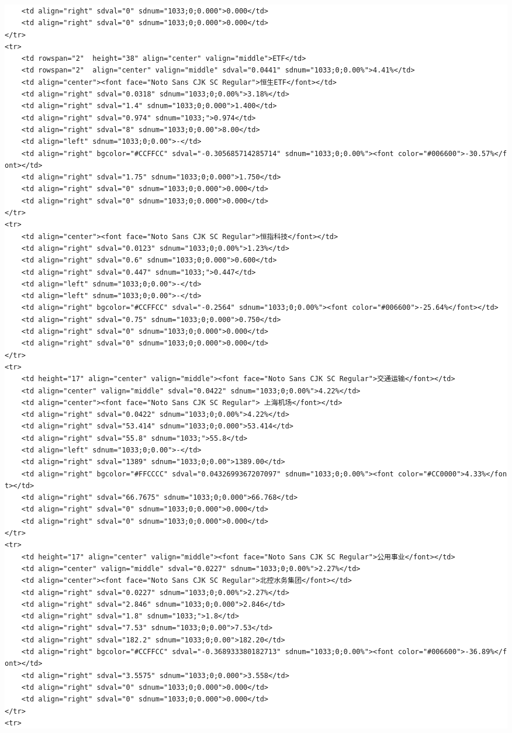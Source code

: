 		<td align="right" sdval="0" sdnum="1033;0;0.000">0.000</td>
		<td align="right" sdval="0" sdnum="1033;0;0.000">0.000</td>
	</tr>
	<tr>
		<td rowspan="2"  height="38" align="center" valign="middle">ETF</td>
		<td rowspan="2"  align="center" valign="middle" sdval="0.0441" sdnum="1033;0;0.00%">4.41%</td>
		<td align="center"><font face="Noto Sans CJK SC Regular">恒生ETF</font></td>
		<td align="right" sdval="0.0318" sdnum="1033;0;0.00%">3.18%</td>
		<td align="right" sdval="1.4" sdnum="1033;0;0.000">1.400</td>
		<td align="right" sdval="0.974" sdnum="1033;">0.974</td>
		<td align="right" sdval="8" sdnum="1033;0;0.00">8.00</td>
		<td align="left" sdnum="1033;0;0.00">-</td>
		<td align="right" bgcolor="#CCFFCC" sdval="-0.305685714285714" sdnum="1033;0;0.00%"><font color="#006600">-30.57%</font></td>
		<td align="right" sdval="1.75" sdnum="1033;0;0.000">1.750</td>
		<td align="right" sdval="0" sdnum="1033;0;0.000">0.000</td>
		<td align="right" sdval="0" sdnum="1033;0;0.000">0.000</td>
	</tr>
	<tr>
		<td align="center"><font face="Noto Sans CJK SC Regular">恒指科技</font></td>
		<td align="right" sdval="0.0123" sdnum="1033;0;0.00%">1.23%</td>
		<td align="right" sdval="0.6" sdnum="1033;0;0.000">0.600</td>
		<td align="right" sdval="0.447" sdnum="1033;">0.447</td>
		<td align="left" sdnum="1033;0;0.00">-</td>
		<td align="left" sdnum="1033;0;0.00">-</td>
		<td align="right" bgcolor="#CCFFCC" sdval="-0.2564" sdnum="1033;0;0.00%"><font color="#006600">-25.64%</font></td>
		<td align="right" sdval="0.75" sdnum="1033;0;0.000">0.750</td>
		<td align="right" sdval="0" sdnum="1033;0;0.000">0.000</td>
		<td align="right" sdval="0" sdnum="1033;0;0.000">0.000</td>
	</tr>
	<tr>
		<td height="17" align="center" valign="middle"><font face="Noto Sans CJK SC Regular">交通运输</font></td>
		<td align="center" valign="middle" sdval="0.0422" sdnum="1033;0;0.00%">4.22%</td>
		<td align="center"><font face="Noto Sans CJK SC Regular"> 上海机场</font></td>
		<td align="right" sdval="0.0422" sdnum="1033;0;0.00%">4.22%</td>
		<td align="right" sdval="53.414" sdnum="1033;0;0.000">53.414</td>
		<td align="right" sdval="55.8" sdnum="1033;">55.8</td>
		<td align="left" sdnum="1033;0;0.00">-</td>
		<td align="right" sdval="1389" sdnum="1033;0;0.00">1389.00</td>
		<td align="right" bgcolor="#FFCCCC" sdval="0.0432699367207097" sdnum="1033;0;0.00%"><font color="#CC0000">4.33%</font></td>
		<td align="right" sdval="66.7675" sdnum="1033;0;0.000">66.768</td>
		<td align="right" sdval="0" sdnum="1033;0;0.000">0.000</td>
		<td align="right" sdval="0" sdnum="1033;0;0.000">0.000</td>
	</tr>
	<tr>
		<td height="17" align="center" valign="middle"><font face="Noto Sans CJK SC Regular">公用事业</font></td>
		<td align="center" valign="middle" sdval="0.0227" sdnum="1033;0;0.00%">2.27%</td>
		<td align="center"><font face="Noto Sans CJK SC Regular">北控水务集团</font></td>
		<td align="right" sdval="0.0227" sdnum="1033;0;0.00%">2.27%</td>
		<td align="right" sdval="2.846" sdnum="1033;0;0.000">2.846</td>
		<td align="right" sdval="1.8" sdnum="1033;">1.8</td>
		<td align="right" sdval="7.53" sdnum="1033;0;0.00">7.53</td>
		<td align="right" sdval="182.2" sdnum="1033;0;0.00">182.20</td>
		<td align="right" bgcolor="#CCFFCC" sdval="-0.368933380182713" sdnum="1033;0;0.00%"><font color="#006600">-36.89%</font></td>
		<td align="right" sdval="3.5575" sdnum="1033;0;0.000">3.558</td>
		<td align="right" sdval="0" sdnum="1033;0;0.000">0.000</td>
		<td align="right" sdval="0" sdnum="1033;0;0.000">0.000</td>
	</tr>
	<tr>